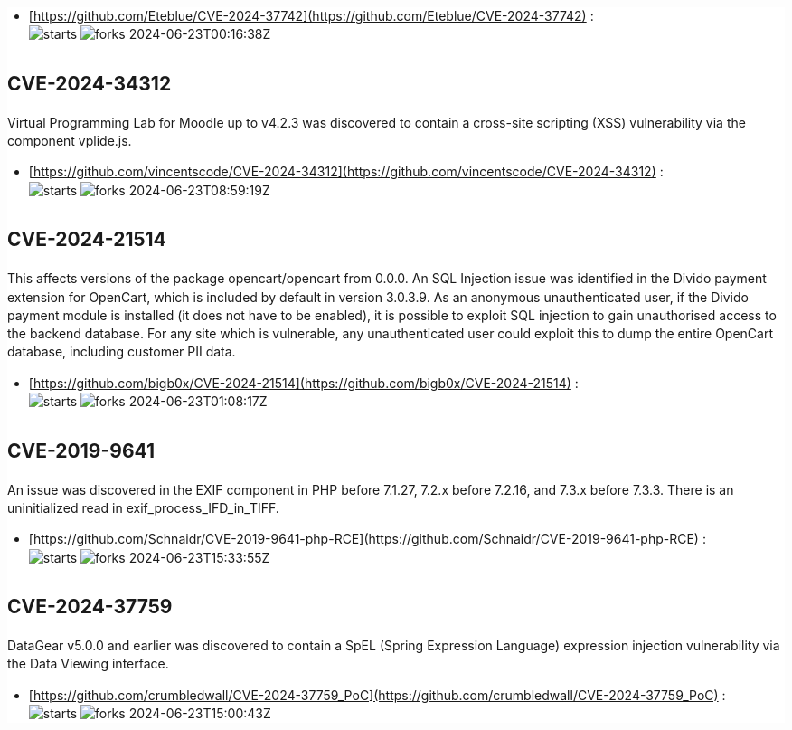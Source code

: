- [https://github.com/Eteblue/CVE-2024-37742](https://github.com/Eteblue/CVE-2024-37742) :  
![starts](https://img.shields.io/github/stars/Eteblue/CVE-2024-37742.svg) 
![forks](https://img.shields.io/github/forks/Eteblue/CVE-2024-37742.svg) 
2024-06-23T00:16:38Z

## CVE-2024-34312
 Virtual Programming Lab for Moodle up to v4.2.3 was discovered to contain a cross-site scripting (XSS) vulnerability via the component vplide.js.

- [https://github.com/vincentscode/CVE-2024-34312](https://github.com/vincentscode/CVE-2024-34312) :  
![starts](https://img.shields.io/github/stars/vincentscode/CVE-2024-34312.svg) 
![forks](https://img.shields.io/github/forks/vincentscode/CVE-2024-34312.svg) 
2024-06-23T08:59:19Z

## CVE-2024-21514
 This affects versions of the package opencart/opencart from 0.0.0. An SQL Injection issue was identified in the Divido payment extension for OpenCart, which is included by default in version 3.0.3.9. As an anonymous unauthenticated user, if the Divido payment module is installed (it does not have to be enabled), it is possible to exploit SQL injection to gain unauthorised access to the backend database. For any site which is vulnerable, any unauthenticated user could exploit this to dump the entire OpenCart database, including customer PII data.

- [https://github.com/bigb0x/CVE-2024-21514](https://github.com/bigb0x/CVE-2024-21514) :  
![starts](https://img.shields.io/github/stars/bigb0x/CVE-2024-21514.svg) 
![forks](https://img.shields.io/github/forks/bigb0x/CVE-2024-21514.svg) 
2024-06-23T01:08:17Z

## CVE-2019-9641
 An issue was discovered in the EXIF component in PHP before 7.1.27, 7.2.x before 7.2.16, and 7.3.x before 7.3.3. There is an uninitialized read in exif_process_IFD_in_TIFF.

- [https://github.com/Schnaidr/CVE-2019-9641-php-RCE](https://github.com/Schnaidr/CVE-2019-9641-php-RCE) :  
![starts](https://img.shields.io/github/stars/Schnaidr/CVE-2019-9641-php-RCE.svg) 
![forks](https://img.shields.io/github/forks/Schnaidr/CVE-2019-9641-php-RCE.svg) 
2024-06-23T15:33:55Z

## CVE-2024-37759
 DataGear v5.0.0 and earlier was discovered to contain a SpEL (Spring Expression Language) expression injection vulnerability via the Data Viewing interface.

- [https://github.com/crumbledwall/CVE-2024-37759_PoC](https://github.com/crumbledwall/CVE-2024-37759_PoC) :  
![starts](https://img.shields.io/github/stars/crumbledwall/CVE-2024-37759_PoC.svg) 
![forks](https://img.shields.io/github/forks/crumbledwall/CVE-2024-37759_PoC.svg) 
2024-06-23T15:00:43Z
